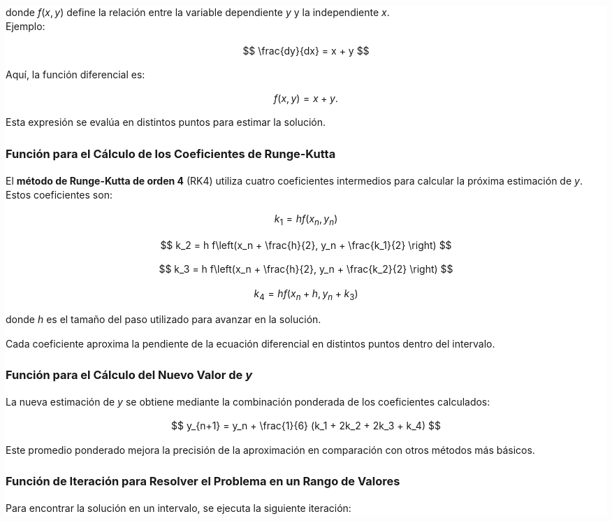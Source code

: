donde $f(x, y)$ define la relación entre la variable dependiente $y$ y la independiente $x$.  
Ejemplo:

$$
\frac{dy}{dx} = x + y
$$

Aquí, la función diferencial es:

$$
f(x, y) = x + y.
$$

Esta expresión se evalúa en distintos puntos para estimar la solución.


###  Función para el Cálculo de los Coeficientes de Runge-Kutta

El **método de Runge-Kutta de orden 4** (RK4) utiliza cuatro coeficientes intermedios para calcular la próxima estimación de $y$. Estos coeficientes son:

$$
k_1 = h f(x_n, y_n)
$$

$$
k_2 = h f\left(x_n + \frac{h}{2}, y_n + \frac{k_1}{2} \right)
$$

$$
k_3 = h f\left(x_n + \frac{h}{2}, y_n + \frac{k_2}{2} \right)
$$

$$
k_4 = h f(x_n + h, y_n + k_3)
$$

donde $h$ es el tamaño del paso utilizado para avanzar en la solución.  

Cada coeficiente aproxima la pendiente de la ecuación diferencial en distintos puntos dentro del intervalo.



### Función para el Cálculo del Nuevo Valor de $y$ 

La nueva estimación de $y$ se obtiene mediante la combinación ponderada de los coeficientes calculados:

$$
y_{n+1} = y_n + \frac{1}{6} (k_1 + 2k_2 + 2k_3 + k_4)
$$

Este promedio ponderado mejora la precisión de la aproximación en comparación con otros métodos más básicos.

###  Función de Iteración para Resolver el Problema en un Rango de Valores
Para encontrar la solución en un intervalo, se ejecuta la siguiente iteración:
